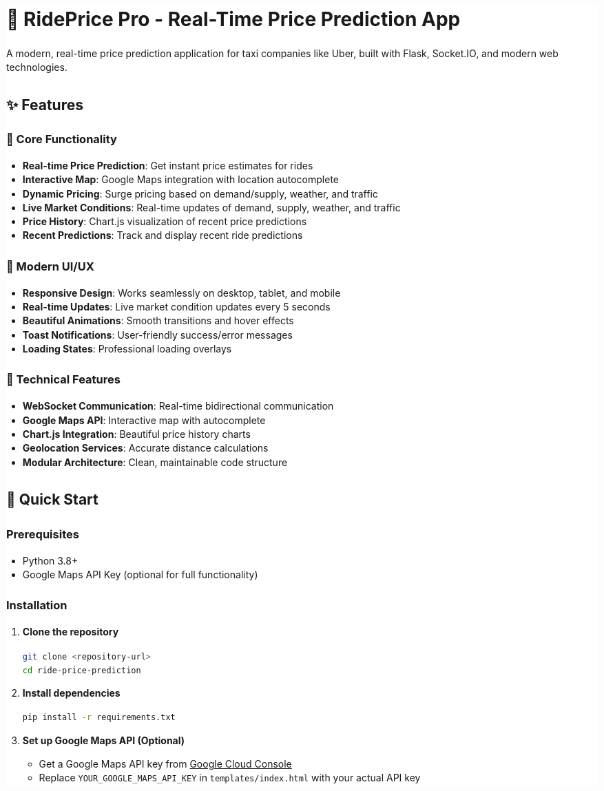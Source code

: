 # 🚗 RidePrice Pro - Real-Time Price Prediction App

A modern, real-time price prediction application for taxi companies like Uber, built with Flask, Socket.IO, and modern web technologies.

## ✨ Features

### 🎯 Core Functionality
- **Real-time Price Prediction**: Get instant price estimates for rides
- **Interactive Map**: Google Maps integration with location autocomplete
- **Dynamic Pricing**: Surge pricing based on demand/supply, weather, and traffic
- **Live Market Conditions**: Real-time updates of demand, supply, weather, and traffic
- **Price History**: Chart.js visualization of recent price predictions
- **Recent Predictions**: Track and display recent ride predictions

### 🎨 Modern UI/UX
- **Responsive Design**: Works seamlessly on desktop, tablet, and mobile
- **Real-time Updates**: Live market condition updates every 5 seconds
- **Beautiful Animations**: Smooth transitions and hover effects
- **Toast Notifications**: User-friendly success/error messages
- **Loading States**: Professional loading overlays

### 🔧 Technical Features
- **WebSocket Communication**: Real-time bidirectional communication
- **Google Maps API**: Interactive map with autocomplete
- **Chart.js Integration**: Beautiful price history charts
- **Geolocation Services**: Accurate distance calculations
- **Modular Architecture**: Clean, maintainable code structure

## 🚀 Quick Start

### Prerequisites
- Python 3.8+
- Google Maps API Key (optional for full functionality)

### Installation

1. **Clone the repository**
   ```bash
   git clone <repository-url>
   cd ride-price-prediction
   ```

2. **Install dependencies**
   ```bash
   pip install -r requirements.txt
   ```

3. **Set up Google Maps API (Optional)**
   - Get a Google Maps API key from [Google Cloud Console](https://console.cloud.google.com/)
   - Replace `YOUR_GOOGLE_MAPS_API_KEY` in `templates/index.html` with your actual API key
